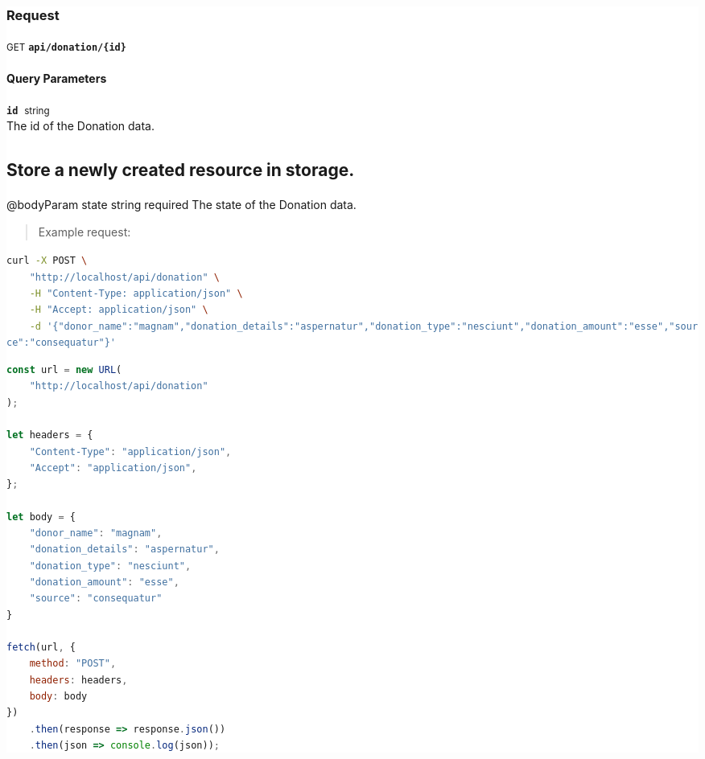 

### Request
<small class="badge badge-green">GET</small>
 **`api/donation/{id}`**

<h4 class="fancy-heading-panel"><b>Query Parameters</b></h4>
<code><b>id</b></code>&nbsp; <small>string</small>     <br>
    The id of the Donation data.



## Store a newly created resource in storage.


@bodyParam  state string required The state of the Donation data.

> Example request:

```bash
curl -X POST \
    "http://localhost/api/donation" \
    -H "Content-Type: application/json" \
    -H "Accept: application/json" \
    -d '{"donor_name":"magnam","donation_details":"aspernatur","donation_type":"nesciunt","donation_amount":"esse","source":"consequatur"}'

```

```javascript
const url = new URL(
    "http://localhost/api/donation"
);

let headers = {
    "Content-Type": "application/json",
    "Accept": "application/json",
};

let body = {
    "donor_name": "magnam",
    "donation_details": "aspernatur",
    "donation_type": "nesciunt",
    "donation_amount": "esse",
    "source": "consequatur"
}

fetch(url, {
    method: "POST",
    headers: headers,
    body: body
})
    .then(response => response.json())
    .then(json => console.log(json));
```
